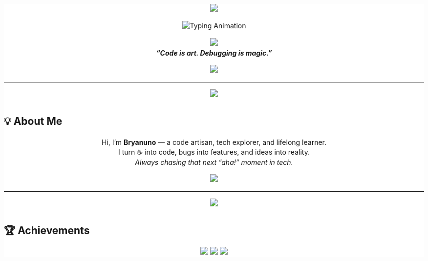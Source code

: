 <p align="center">
  <img src="https://capsule-render.vercel.app/api?type=waving&color=0:FF7F00,50:7D2181,100:FF007F&height=180&section=header&text=Bryanuno%20Lab%20🚀&fontSize=48&fontAlignY=50&fontColor=fff" />
</p>

<p align="center">
  <img src="https://readme-typing-svg.herokuapp.com?font=Fira+Code&weight=900&size=32&duration=3000&pause=700&color=7D2181&center=true&width=600&lines=Code.+Create.+Inspire." alt="Typing Animation" />
</p>

<div align="center">
  <img src="https://skillicons.dev/icons?i=js,ts,py,go,react,nextjs,nodejs,docker,githubactions,linux" height="60"/>
</div>

<div align="center">
  <b><i>“Code is art. Debugging is magic.”</i></b>
</div>

<p align="center">
  <img src="https://capsule-render.vercel.app/api?type=waving&color=0:FF7F00,50:7D2181,100:FF007F&height=60&section=header" width="80%" />
</p>

---

<p align="center">
  <img src="https://capsule-render.vercel.app/api?type=waving&color=0:FF7F00,50:7D2181,100:FF007F&height=80&section=header" width="100%" />
</p>

## 💡 About Me

<div align="center">
Hi, I’m <strong>Bryanuno</strong> — a code artisan, tech explorer, and lifelong learner.<br/>
I turn ☕ into code, bugs into features, and ideas into reality.<br/>
<em>Always chasing that next “aha!” moment in tech.</em>
</div>

<p align="center">
  <img src="https://capsule-render.vercel.app/api?type=waving&color=0:FF7F00,50:7D2181,100:FF007F&height=40&section=footer" width="100%" />
</p>

---

<p align="center">
  <img src="https://capsule-render.vercel.app/api?type=waving&color=0:FF7F00,50:7D2181,100:FF007F&height=60&section=header" width="100%" />
</p>

## 🏆 Achievements

<p align="center">
  <img src="https://img.shields.io/badge/Open%20Source%20Contributor-7D2181?style=for-the-badge&logo=github&logoColor=FF7F00"/>
  <img src="https://img.shields.io/badge/Top%20Stack%20Overflow%20Answerer-FF7F00?style=for-the-badge&logo=stackoverflow&logoColor=7D2181"/>
  <img src="https://img.shields.io/badge/Continuous%20Learner-FF007F?style=for-the-badge&logo=bookstack&logoColor=FF7F00"/>
</p>
